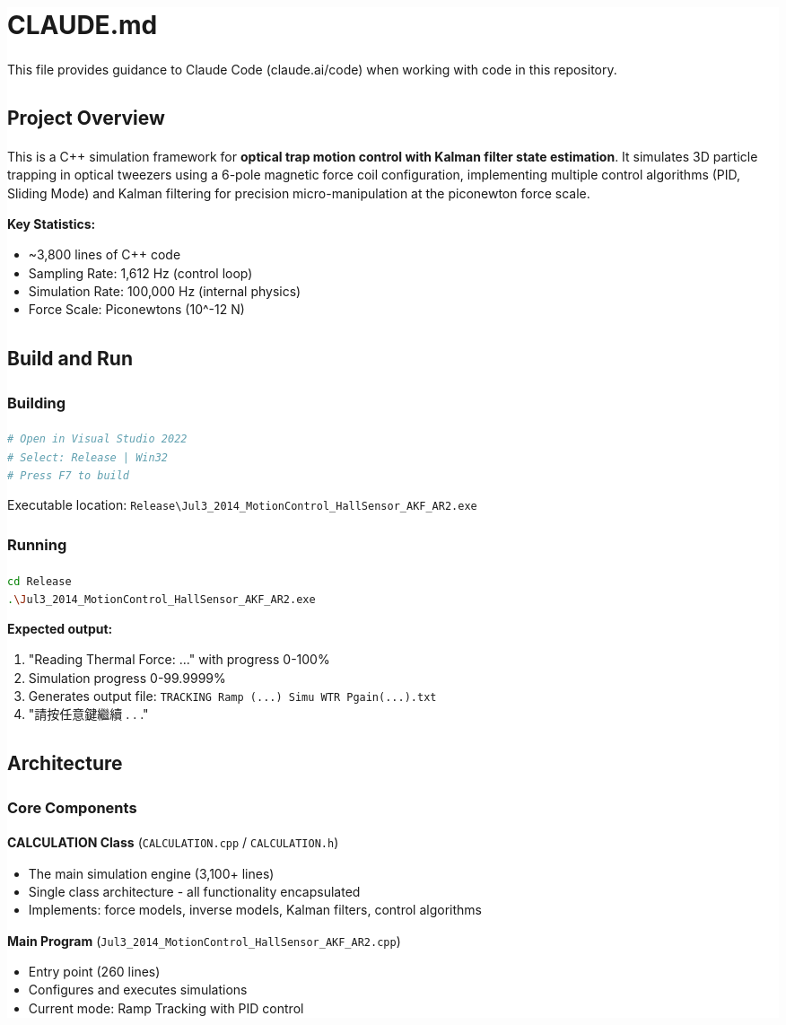# CLAUDE.md

This file provides guidance to Claude Code (claude.ai/code) when working with code in this repository.

## Project Overview

This is a C++ simulation framework for **optical trap motion control with Kalman filter state estimation**. It simulates 3D particle trapping in optical tweezers using a 6-pole magnetic force coil configuration, implementing multiple control algorithms (PID, Sliding Mode) and Kalman filtering for precision micro-manipulation at the piconewton force scale.

**Key Statistics:**
- ~3,800 lines of C++ code
- Sampling Rate: 1,612 Hz (control loop)
- Simulation Rate: 100,000 Hz (internal physics)
- Force Scale: Piconewtons (10^-12 N)

## Build and Run

### Building
```bash
# Open in Visual Studio 2022
# Select: Release | Win32
# Press F7 to build
```

Executable location: `Release\Jul3_2014_MotionControl_HallSensor_AKF_AR2.exe`

### Running
```bash
cd Release
.\Jul3_2014_MotionControl_HallSensor_AKF_AR2.exe
```

**Expected output:**
1. "Reading Thermal Force: ..." with progress 0-100%
2. Simulation progress 0-99.9999%
3. Generates output file: `TRACKING Ramp (...) Simu WTR Pgain(...).txt`
4. "請按任意鍵繼續 . . ."

## Architecture

### Core Components

**CALCULATION Class** (`CALCULATION.cpp` / `CALCULATION.h`)
- The main simulation engine (3,100+ lines)
- Single class architecture - all functionality encapsulated
- Implements: force models, inverse models, Kalman filters, control algorithms

**Main Program** (`Jul3_2014_MotionControl_HallSensor_AKF_AR2.cpp`)
- Entry point (260 lines)
- Configures and executes simulations
- Current mode: Ramp Tracking with PID control
